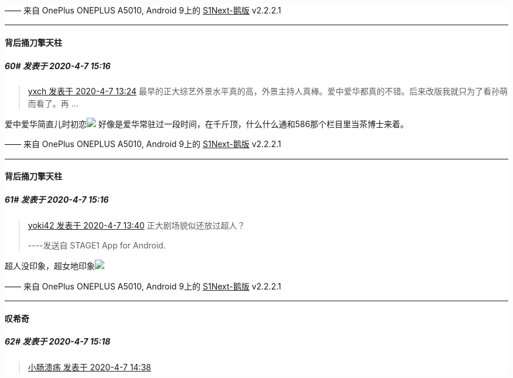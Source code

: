 —— 来自 OnePlus ONEPLUS A5010, Android 9上的 [S1Next-鹅版](https://github.com/ykrank/S1-Next/releases) v2.2.2.1







-----

####  背后捅刀擎天柱  
##### 60#       发表于 2020-4-7 15:16



<blockquote><a href="httphttps://bbs.saraba1st.com/2b/forum.php?mod=redirect&amp;goto=findpost&amp;pid=47002908&amp;ptid=1922896" target="_blank">yxch 发表于 2020-4-7 13:24</a>
最早的正大综艺外景水平真的高，外景主持人真棒。爱中爱华都真的不错。后来改版我就只为了看孙萌而看了。再 ...</blockquote>
爱中爱华简直儿时初恋<img src="https://static.saraba1st.com/image/smiley/face2017/075.png" referrerpolicy="no-referrer">
好像是爱华常驻过一段时间，在千斤顶，什么什么通和586那个栏目里当茶博士来着。

—— 来自 OnePlus ONEPLUS A5010, Android 9上的 [S1Next-鹅版](https://github.com/ykrank/S1-Next/releases) v2.2.2.1







-----

####  背后捅刀擎天柱  
##### 61#       发表于 2020-4-7 15:16



<blockquote><a href="httphttps://bbs.saraba1st.com/2b/forum.php?mod=redirect&amp;goto=findpost&amp;pid=47003076&amp;ptid=1922896" target="_blank">yoki42 发表于 2020-4-7 13:40</a>
正大剧场貌似还放过超人？


----发送自 STAGE1 App for Android.</blockquote>
超人没印象，超女地印象<img src="https://static.saraba1st.com/image/smiley/face2017/079.png" referrerpolicy="no-referrer">

—— 来自 OnePlus ONEPLUS A5010, Android 9上的 [S1Next-鹅版](https://github.com/ykrank/S1-Next/releases) v2.2.2.1







-----

####  叹希奇  
##### 62#       发表于 2020-4-7 15:18



<blockquote><a href="httphttps://bbs.saraba1st.com/2b/forum.php?mod=redirect&amp;goto=findpost&amp;pid=47003670&amp;ptid=1922896" target="_blank">小肠溃疡 发表于 2020-4-7 14:38</a>
